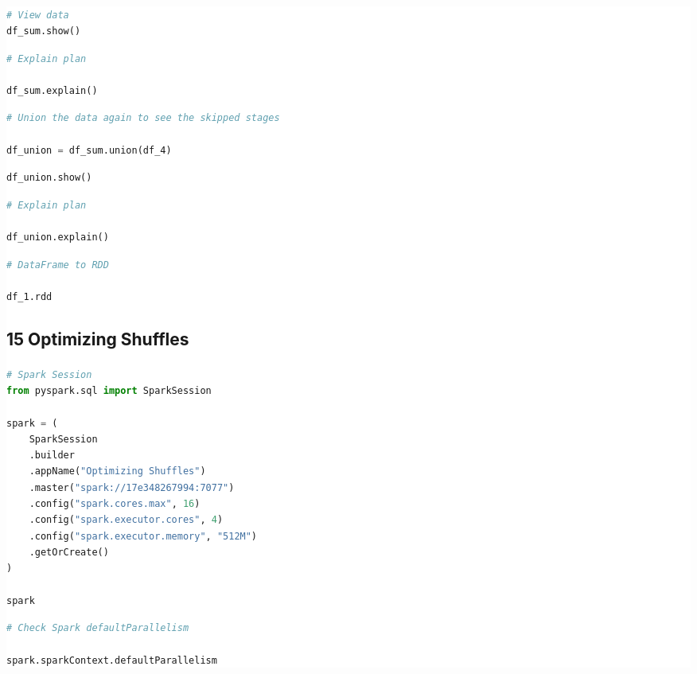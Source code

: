 ```python
# View data
df_sum.show()
```

```python
# Explain plan

df_sum.explain()
```

```python
# Union the data again to see the skipped stages

df_union = df_sum.union(df_4)
```

```python
df_union.show()
```

```python
# Explain plan

df_union.explain()
```

```python
# DataFrame to RDD

df_1.rdd
```

 


## 15 Optimizing Shuffles

```python
# Spark Session
from pyspark.sql import SparkSession

spark = (
    SparkSession
    .builder
    .appName("Optimizing Shuffles")
    .master("spark://17e348267994:7077")
    .config("spark.cores.max", 16)
    .config("spark.executor.cores", 4)
    .config("spark.executor.memory", "512M")
    .getOrCreate()
)

spark
```

```python
# Check Spark defaultParallelism

spark.sparkContext.defaultParallelism
```
